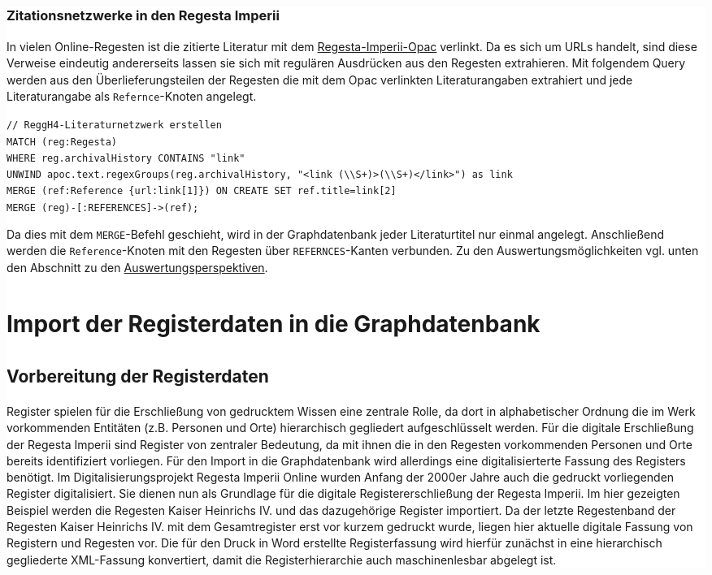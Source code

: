 ### Zitationsnetzwerke in den Regesta Imperii

In vielen Online-Regesten ist die zitierte Literatur mit dem [Regesta-Imperii-Opac](http://opac.regesta-imperii.de/lang_de/) verlinkt. Da es sich um URLs handelt, sind diese Verweise eindeutig andererseits lassen sie sich mit regulären Ausdrücken aus den Regesten extrahieren. Mit folgendem Query werden aus den Überlieferungsteilen der Regesten die mit dem Opac verlinkten Literaturangaben extrahiert und jede Literaturangabe als `Refernce`-Knoten angelegt.

~~~cypher
// ReggH4-Literaturnetzwerk erstellen
MATCH (reg:Regesta)
WHERE reg.archivalHistory CONTAINS "link"
UNWIND apoc.text.regexGroups(reg.archivalHistory, "<link (\\S+)>(\\S+)</link>") as link
MERGE (ref:Reference {url:link[1]}) ON CREATE SET ref.title=link[2]
MERGE (reg)-[:REFERENCES]->(ref);
~~~

Da dies mit dem `MERGE`-Befehl geschieht, wird in der Graphdatenbank jeder Literaturtitel nur einmal angelegt. Anschließend werden die `Reference`-Knoten mit den Regesten über `REFERNCES`-Kanten verbunden. Zu den Auswertungsmöglichkeiten vgl. unten den Abschnitt zu den [Auswertungsperspektiven](#Auswertungsperspektiven).


# Import der Registerdaten in die Graphdatenbank

## Vorbereitung der Registerdaten

Register spielen für die Erschließung von gedrucktem Wissen eine zentrale Rolle, da dort in alphabetischer Ordnung die im Werk vorkommenden Entitäten (z.B. Personen und Orte) hierarchisch gegliedert aufgeschlüsselt werden. Für die digitale Erschließung der Regesta Imperii sind Register von zentraler Bedeutung, da mit ihnen die in den Regesten vorkommenden Personen und Orte bereits identifiziert vorliegen. Für den Import in die Graphdatenbank wird allerdings eine digitalisierterte Fassung des Registers benötigt. Im Digitalisierungsprojekt Regesta Imperii Online wurden Anfang der 2000er Jahre auch die gedruckt vorliegenden Register digitalisiert. Sie dienen nun als Grundlage für die digitale Registererschließung der Regesta Imperii. Im hier gezeigten Beispiel werden die Regesten Kaiser Heinrichs IV. und das dazugehörige Register importiert. Da der letzte Regestenband der Regesten Kaiser Heinrichs IV. mit dem Gesamtregister erst vor kurzem gedruckt wurde, liegen hier aktuelle digitale Fassung von Registern und Regesten vor. Die für den Druck in Word erstellte Registerfassung wird hierfür zunächst in eine hierarchisch gegliederte XML-Fassung konvertiert, damit die Registerhierarchie auch maschinenlesbar abgelegt ist.


[^5147]: Verwendet wird die Graphdatenbank neo4j. Die Community-Edition ist kostenlos erhältlich unter [https://www.neo4j.com](https://www.neo4j.com).
[^892b]: Dies ist das Tabellenkalkulationsformat von Libreoffice und Openoffice. Vgl.  [https://de.libreoffice.org](https://de.libreoffice.org).
[^336e]: Die Angaben in der Graphdatenbank sind Englisch, daher *Regesta*.
[^d219]: Gemeint ist hier der lowerCamelCase bei dem der erste Buchstabe kleingeschrieben und dann jedes angesetzte Wort mit einem Großbuchstaben direkt angehängt (wie bei archivalHistory). Vgl. auch https://de.wikipedia.org/wiki/Binnenmajuskel#Programmiersprachen.
[^5979]: Vgl. die Vorbemerkung zum Register in Böhmer, J. F., Regesta Imperii III. Salisches Haus 1024-1125. Tl. 2: 1056-1125. 3. Abt.: Die Regesten des Kaiserreichs unter Heinrich IV. 1056 (1050) - 1106. 5. Lief.: Die Regesten Rudolfs von Rheinfelden, Hermanns von Salm und Konrads (III.). Verzeichnisse, Register, Addenda und Corrigenda, bearbeitet von Lubich, Gerhard unter Mitwirkung von Junker, Cathrin; Klocke, Lisa und Keller, Markus - Köln (u.a.) (2018), S. 291.
[^595c]: Vgl. Kuczera, Andreas; Schrade, Torsten: From Charter Data to Charter Presentation: Thinking about Web Usability in the Regesta Imperii Online. Vortrag auf der Tagung ›Digital Diplomatikcs 2013 – What ist Diplomatics in the Digital Environment?‹ Folien: https://prezi.com/vvacmdndthqg/from-charta-data-to-charta-presentation/.
[^0b8f]: Näheres dazu in Kuczera, Andreas: Digitale Perspektiven mediävistischer Quellenrecherche, in: Mittelalter. Interdisziplinäre Forschung und Rezeptionsgeschichte, 18.04.2014. URL: mittelalter.hypotheses.org/3492.
[^3273]: Vgl. beispielsweise Gramsch, Robert: Das Reich als Netzwerk der Fürsten - Politische Strukturen unter dem Doppelkönigtum Friedrichs II. und Heinrichs (VII.) 1225-1235. Ostfildern, 2013. Einen guten Überblick bietet das
[^ce4b]: Regesta chronologico-diplomatica Friderici III. Romanorum imperatoris (regis IV.) : Auszug aus den im K.K. Geheimen Haus-, Hof- und Staats-Archive zu Wien sich befindenden Registraturbüchern vom Jahre 1440 - 1493 ; nebst Auszügen aus Original-Urkunden, Manuscripten und Büchern / von Joseph Chmel, Wien 1838 und 1840.
[^6155]: Der cypher-Befehl zur Erstellung der 1zu1-Beziehungen lautet: *MATCH (n1:Registereintrag)-[:APPEARS_IN]->(r:Regest)<-[:APPEARS_IN]-(n2:Registereintrag)
[^7a43]: Letztgenannte Tabelle existiert nur aus historischen Gründen und wird beim Import nicht mehr berücksichtigt.
[^f663]: Die nun folgenden Abfragen sind zum Teil einer Präsentation entnommen, die für die Summerschool der [Digitalen Akademie](https://www.digitale-akademie.de) im Rahmen des [Mainzed](https://www.mainzed.org/de) entwickelt wurden. Die Präsentation findet sich unter der URL [https://digitale-methodik.adwmainz.net/mod5/5c/slides/graphentechnologien/RI.html](https://digitale-methodik.adwmainz.net/mod5/5c/slides/graphentechnologien/RI.html).
[^cbec]: Vgl. RI III,2,3 n. 1487.